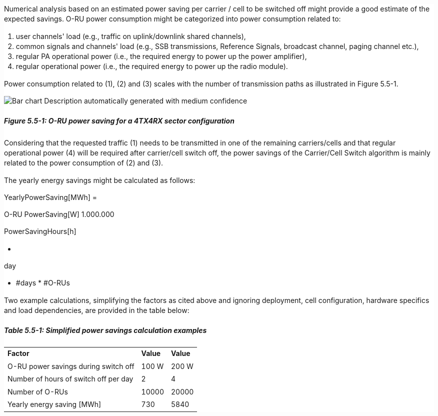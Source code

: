 Numerical analysis based on an estimated power saving per carrier / cell to be switched off might provide a good estimate of the expected savings. O-RU power consumption might be categorized into power consumption related to:

1. user channels' load (e.g., traffic on uplink/downlink shared channels),
2. common signals and channels' load (e.g., SSB transmissions, Reference Signals, broadcast channel, paging channel etc.),
3. regular PA operational power (i.e., the required energy to power up the power amplifier),
4. regular operational power (i.e., the required energy to power up the radio module).

Power consumption related to (1), (2) and (3) scales with the number of transmission paths as illustrated in Figure 5.5-1.

![Bar chart  Description automatically generated with medium confidence]({{site.baseurl}}/assets/images/a0143b107fe5.jpg)

##### Figure 5.5-1: O-RU power saving for a 4TX4RX sector configuration

Considering that the requested traffic (1) needs to be transmitted in one of the remaining carriers/cells and that regular operational power (4) will be required after carrier/cell switch off, the power savings of the Carrier/Cell Switch algorithm is mainly related to the power consumption of (2) and (3).

The yearly energy savings might be calculated as follows:

YearlyPowerSaving[MWh] =

O-RU PowerSaving[W] 1.000.000

PowerSavingHours[h]

*

day

* #days * #O-RUs

Two example calculations, simplifying the factors as cited above and ignoring deployment, cell configuration, hardware specifics and load dependencies, are provided in the table below:

##### Table 5.5-1: Simplified power savings calculation examples

<div class="table-wrapper" markdown="block">

|  |  |  |
| --- | --- | --- |
| **Factor** | **Value** | **Value** |
| O-RU power savings during switch off | 100 W | 200 W |
| Number of hours of switch off per day | 2 | 4 |
| Number of O-RUs | 10000 | 20000 |
| Yearly energy saving [MWh] | 730 | 5840 |

</div>
